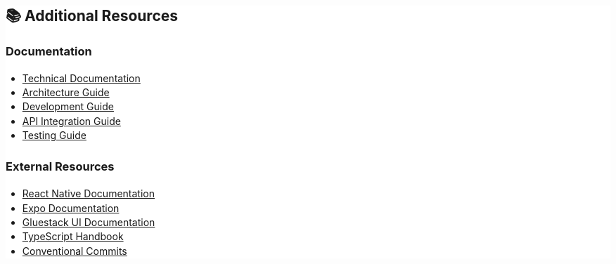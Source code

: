 ## 📚 Additional Resources

### Documentation
- [Technical Documentation](docs/TECHNICAL.md)
- [Architecture Guide](docs/ARCHITECTURE.md)
- [Development Guide](docs/DEVELOPMENT_GUIDE.md)
- [API Integration Guide](docs/API_INTEGRATION.md)
- [Testing Guide](docs/LOCAL_CI_TESTING.md)

### External Resources
- [React Native Documentation](https://reactnative.dev/docs/getting-started)
- [Expo Documentation](https://docs.expo.dev/)
- [Gluestack UI Documentation](https://gluestack.io/)
- [TypeScript Handbook](https://www.typescriptlang.org/docs/)
- [Conventional Commits](https://conventionalcommits.org/)
